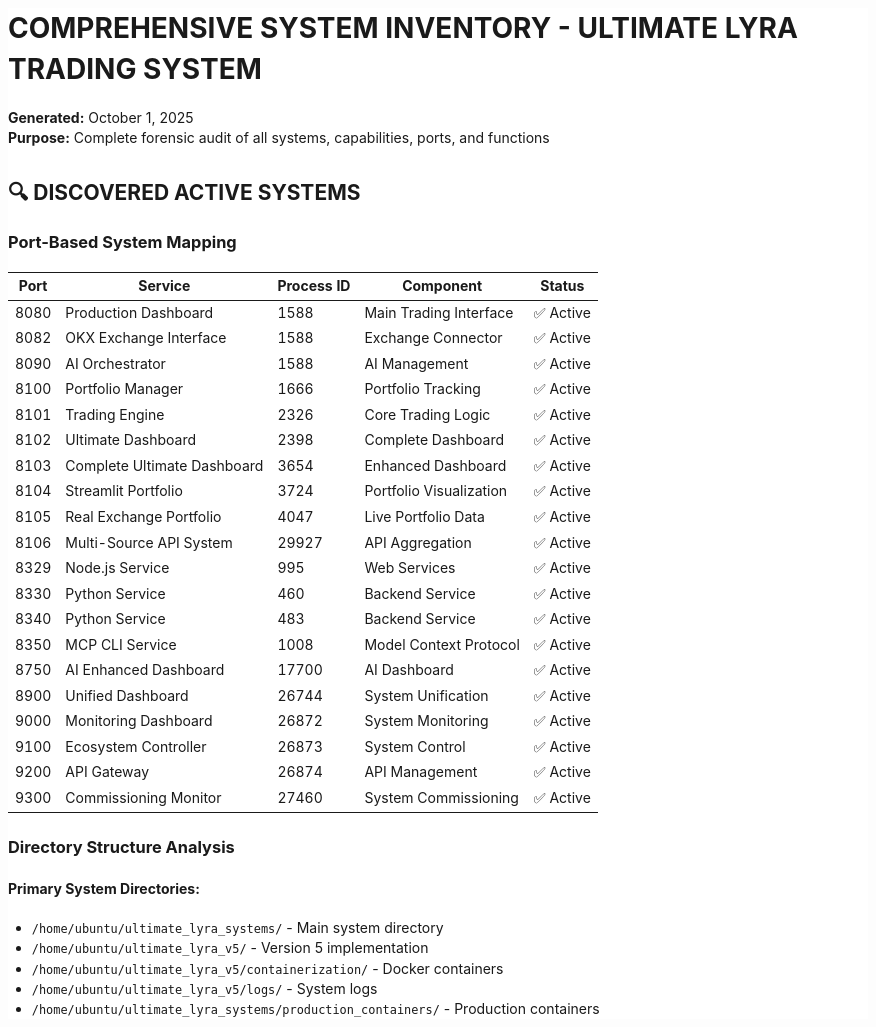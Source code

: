 # COMPREHENSIVE SYSTEM INVENTORY - ULTIMATE LYRA TRADING SYSTEM

**Generated:** October 1, 2025  
**Purpose:** Complete forensic audit of all systems, capabilities, ports, and functions

## 🔍 DISCOVERED ACTIVE SYSTEMS

### **Port-Based System Mapping**

| Port | Service | Process ID | Component | Status |
|------|---------|------------|-----------|--------|
| 8080 | Production Dashboard | 1588 | Main Trading Interface | ✅ Active |
| 8082 | OKX Exchange Interface | 1588 | Exchange Connector | ✅ Active |
| 8090 | AI Orchestrator | 1588 | AI Management | ✅ Active |
| 8100 | Portfolio Manager | 1666 | Portfolio Tracking | ✅ Active |
| 8101 | Trading Engine | 2326 | Core Trading Logic | ✅ Active |
| 8102 | Ultimate Dashboard | 2398 | Complete Dashboard | ✅ Active |
| 8103 | Complete Ultimate Dashboard | 3654 | Enhanced Dashboard | ✅ Active |
| 8104 | Streamlit Portfolio | 3724 | Portfolio Visualization | ✅ Active |
| 8105 | Real Exchange Portfolio | 4047 | Live Portfolio Data | ✅ Active |
| 8106 | Multi-Source API System | 29927 | API Aggregation | ✅ Active |
| 8329 | Node.js Service | 995 | Web Services | ✅ Active |
| 8330 | Python Service | 460 | Backend Service | ✅ Active |
| 8340 | Python Service | 483 | Backend Service | ✅ Active |
| 8350 | MCP CLI Service | 1008 | Model Context Protocol | ✅ Active |
| 8750 | AI Enhanced Dashboard | 17700 | AI Dashboard | ✅ Active |
| 8900 | Unified Dashboard | 26744 | System Unification | ✅ Active |
| 9000 | Monitoring Dashboard | 26872 | System Monitoring | ✅ Active |
| 9100 | Ecosystem Controller | 26873 | System Control | ✅ Active |
| 9200 | API Gateway | 26874 | API Management | ✅ Active |
| 9300 | Commissioning Monitor | 27460 | System Commissioning | ✅ Active |

### **Directory Structure Analysis**

#### **Primary System Directories:**
- `/home/ubuntu/ultimate_lyra_systems/` - Main system directory
- `/home/ubuntu/ultimate_lyra_v5/` - Version 5 implementation
- `/home/ubuntu/ultimate_lyra_v5/containerization/` - Docker containers
- `/home/ubuntu/ultimate_lyra_v5/logs/` - System logs
- `/home/ubuntu/ultimate_lyra_systems/production_containers/` - Production containers
